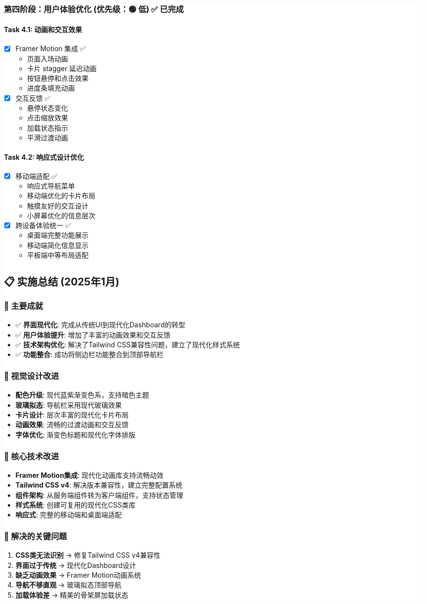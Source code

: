 ### 第四阶段：用户体验优化 (优先级：🟢 低) ✅ **已完成**

#### Task 4.1: 动画和交互效果
- [x] Framer Motion 集成 ✅
  - 页面入场动画
  - 卡片 stagger 延迟动画
  - 按钮悬停和点击效果
  - 进度条填充动画
- [x] 交互反馈 ✅
  - 悬停状态变化
  - 点击缩放效果
  - 加载状态指示
  - 平滑过渡动画

#### Task 4.2: 响应式设计优化
- [x] 移动端适配 ✅
  - 响应式导航菜单
  - 移动端优化的卡片布局
  - 触摸友好的交互设计
  - 小屏幕优化的信息层次
- [x] 跨设备体验统一 ✅
  - 桌面端完整功能展示
  - 移动端简化信息显示
  - 平板端中等布局适配

## 📋 实施总结 (2025年1月)

### 🎉 主要成就
- ✅ **界面现代化**: 完成从传统UI到现代化Dashboard的转型
- ✅ **用户体验提升**: 增加了丰富的动画效果和交互反馈
- ✅ **技术架构优化**: 解决了Tailwind CSS兼容性问题，建立了现代化样式系统
- ✅ **功能整合**: 成功将侧边栏功能整合到顶部导航栏

### 🎨 视觉设计改进
- **配色升级**: 现代蓝紫渐变色系，支持暗色主题
- **玻璃拟态**: 导航栏采用现代玻璃效果
- **卡片设计**: 层次丰富的现代化卡片布局
- **动画效果**: 流畅的过渡动画和交互反馈
- **字体优化**: 渐变色标题和现代化字体排版

### 🔧 核心技术改进
- **Framer Motion集成**: 现代化动画库支持流畅动效
- **Tailwind CSS v4**: 解决版本兼容性，建立完整配置系统
- **组件架构**: 从服务端组件转为客户端组件，支持状态管理
- **样式系统**: 创建可复用的现代化CSS类库
- **响应式**: 完整的移动端和桌面端适配

### 🐛 解决的关键问题
1. **CSS类无法识别** → 修复Tailwind CSS v4兼容性
2. **界面过于传统** → 现代化Dashboard设计
3. **缺乏动画效果** → Framer Motion动画系统
4. **导航不够直观** → 玻璃拟态顶部导航
5. **加载体验差** → 精美的骨架屏加载状态
